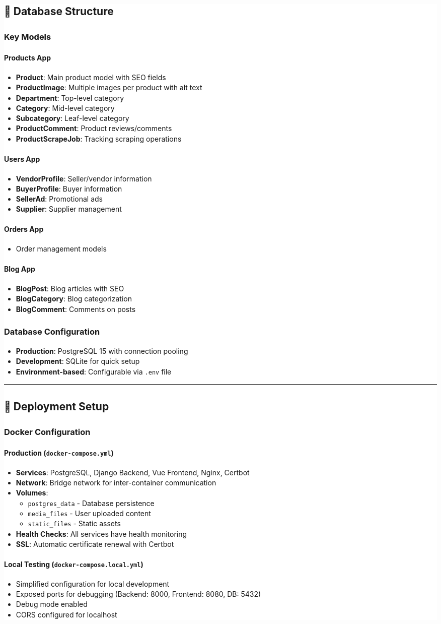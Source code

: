 
## 💾 Database Structure

### Key Models

#### Products App
- **Product**: Main product model with SEO fields
- **ProductImage**: Multiple images per product with alt text
- **Department**: Top-level category
- **Category**: Mid-level category
- **Subcategory**: Leaf-level category
- **ProductComment**: Product reviews/comments
- **ProductScrapeJob**: Tracking scraping operations

#### Users App
- **VendorProfile**: Seller/vendor information
- **BuyerProfile**: Buyer information
- **SellerAd**: Promotional ads
- **Supplier**: Supplier management

#### Orders App
- Order management models

#### Blog App
- **BlogPost**: Blog articles with SEO
- **BlogCategory**: Blog categorization
- **BlogComment**: Comments on posts

### Database Configuration
- **Production**: PostgreSQL 15 with connection pooling
- **Development**: SQLite for quick setup
- **Environment-based**: Configurable via `.env` file

---

## 🐳 Deployment Setup

### Docker Configuration

#### Production (`docker-compose.yml`)
- **Services**: PostgreSQL, Django Backend, Vue Frontend, Nginx, Certbot
- **Network**: Bridge network for inter-container communication
- **Volumes**: 
  - `postgres_data` - Database persistence
  - `media_files` - User uploaded content
  - `static_files` - Static assets
- **Health Checks**: All services have health monitoring
- **SSL**: Automatic certificate renewal with Certbot

#### Local Testing (`docker-compose.local.yml`)
- Simplified configuration for local development
- Exposed ports for debugging (Backend: 8000, Frontend: 8080, DB: 5432)
- Debug mode enabled
- CORS configured for localhost
